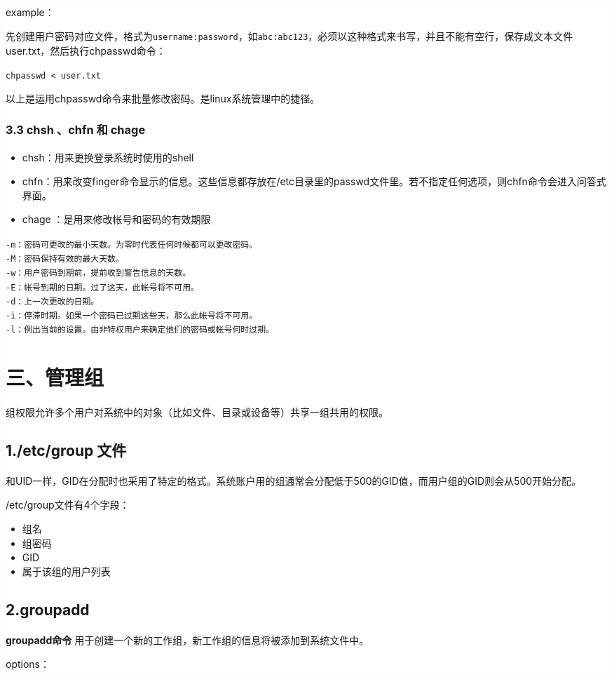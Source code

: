 example：

先创建用户密码对应文件，格式为`username:password`，如`abc:abc123`，必须以这种格式来书写，并且不能有空行，保存成文本文件user.txt，然后执行chpasswd命令：

```
chpasswd < user.txt
```

以上是运用chpasswd命令来批量修改密码。是linux系统管理中的捷径。



### 3.3 chsh 、chfn 和 chage

- chsh：用来更换登录系统时使用的shell
- chfn：用来改变finger命令显示的信息。这些信息都存放在/etc目录里的passwd文件里。若不指定任何选项，则chfn命令会进入问答式界面。

- chage  ：是用来修改帐号和密码的有效期限



```shell
-m：密码可更改的最小天数。为零时代表任何时候都可以更改密码。
-M：密码保持有效的最大天数。
-w：用户密码到期前，提前收到警告信息的天数。
-E：帐号到期的日期。过了这天，此帐号将不可用。
-d：上一次更改的日期。
-i：停滞时期。如果一个密码已过期这些天，那么此帐号将不可用。
-l：例出当前的设置。由非特权用户来确定他们的密码或帐号何时过期。
```





# 三、管理组

组权限允许多个用户对系统中的对象（比如文件、目录或设备等）共享一组共用的权限。

## 1./etc/group 文件

和UID一样，GID在分配时也采用了特定的格式。系统账户用的组通常会分配低于500的GID值，而用户组的GID则会从500开始分配。

/etc/group文件有4个字段：

- 组名
- 组密码
- GID
- 属于该组的用户列表



## 2.groupadd

**groupadd命令** 用于创建一个新的工作组，新工作组的信息将被添加到系统文件中。



options：
